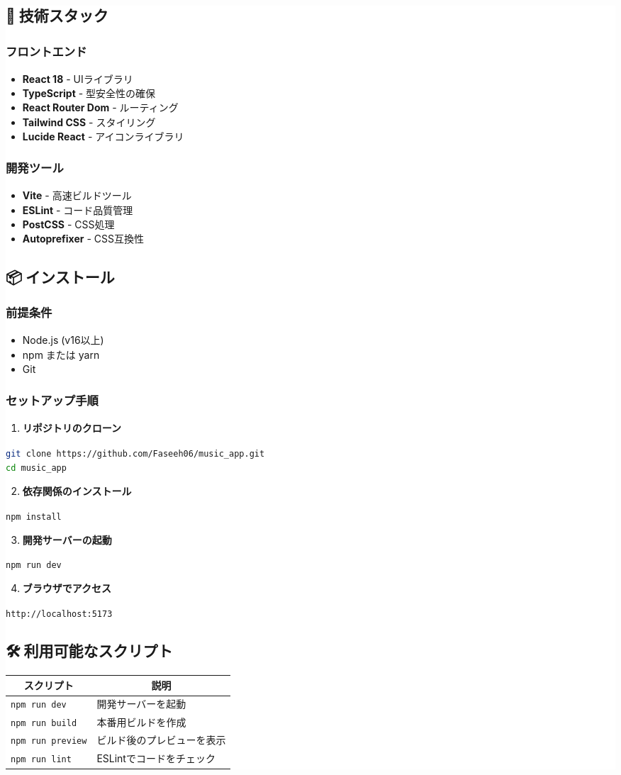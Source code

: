 ## 🚀 技術スタック

### フロントエンド
- **React 18** - UIライブラリ
- **TypeScript** - 型安全性の確保
- **React Router Dom** - ルーティング
- **Tailwind CSS** - スタイリング
- **Lucide React** - アイコンライブラリ

### 開発ツール
- **Vite** - 高速ビルドツール
- **ESLint** - コード品質管理
- **PostCSS** - CSS処理
- **Autoprefixer** - CSS互換性

## 📦 インストール

### 前提条件
- Node.js (v16以上)
- npm または yarn
- Git

### セットアップ手順

1. **リポジトリのクローン**
```bash
git clone https://github.com/Faseeh06/music_app.git
cd music_app
```

2. **依存関係のインストール**
```bash
npm install
```

3. **開発サーバーの起動**
```bash
npm run dev
```

4. **ブラウザでアクセス**
```
http://localhost:5173
```

## 🛠️ 利用可能なスクリプト

| スクリプト | 説明 |
|-----------|------|
| `npm run dev` | 開発サーバーを起動 |
| `npm run build` | 本番用ビルドを作成 |
| `npm run preview` | ビルド後のプレビューを表示 |
| `npm run lint` | ESLintでコードをチェック |

